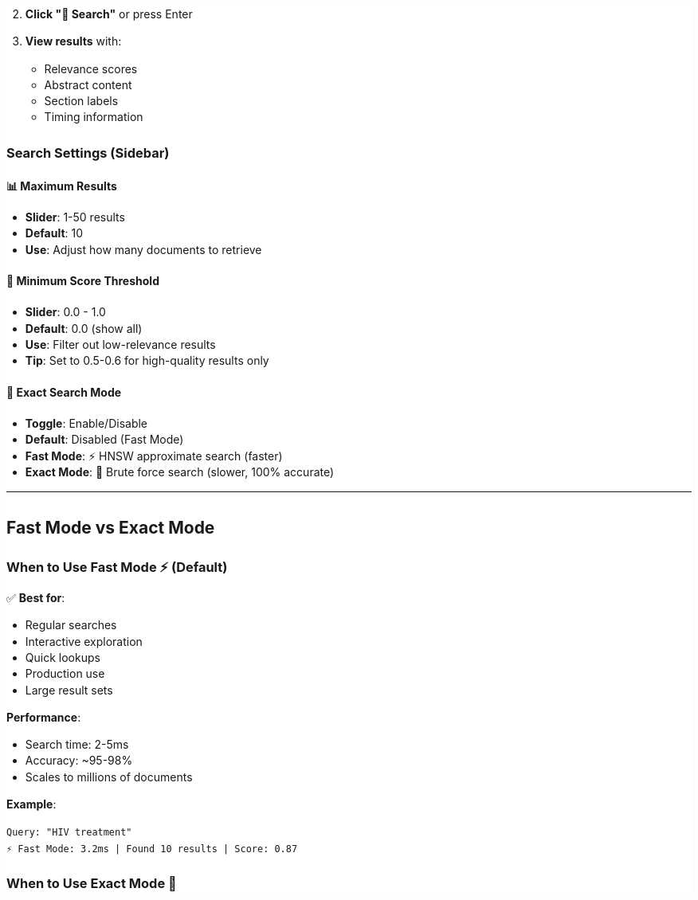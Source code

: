 2. **Click "🚀 Search"** or press Enter

3. **View results** with:
   - Relevance scores
   - Abstract content
   - Section labels
   - Timing information

### Search Settings (Sidebar)

#### 📊 Maximum Results
- **Slider**: 1-50 results
- **Default**: 10
- **Use**: Adjust how many documents to retrieve

#### 🎯 Minimum Score Threshold
- **Slider**: 0.0 - 1.0
- **Default**: 0.0 (show all)
- **Use**: Filter out low-relevance results
- **Tip**: Set to 0.5-0.6 for high-quality results only

#### 🎯 Exact Search Mode
- **Toggle**: Enable/Disable
- **Default**: Disabled (Fast Mode)
- **Fast Mode**: ⚡ HNSW approximate search (faster)
- **Exact Mode**: 🎯 Brute force search (slower, 100% accurate)

---

## Fast Mode vs Exact Mode

### When to Use Fast Mode ⚡ (Default)

✅ **Best for**:
- Regular searches
- Interactive exploration
- Quick lookups
- Production use
- Large result sets

**Performance**:
- Search time: 2-5ms
- Accuracy: ~95-98%
- Scales to millions of documents

**Example**:
```
Query: "HIV treatment"
⚡ Fast Mode: 3.2ms | Found 10 results | Score: 0.87
```

### When to Use Exact Mode 🎯
